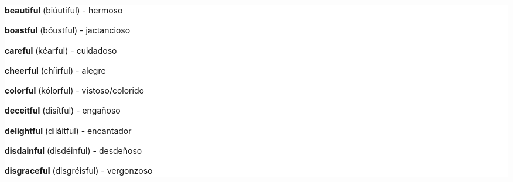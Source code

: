 <tr>

<td>

**beautiful** (biúutiful) - hermoso

</td>

<td>

**boastful** (bóustful) - jactancioso

</td>

<td>

**careful** (kéarful) - cuidadoso

</td>

</tr>

<tr>

<td>

**cheerful** (chíirful) - alegre

</td>

<td>

**colorful** (kólorful) - vistoso/colorido

</td>

<td>

**deceitful** (disítful) - engañoso

</td>

</tr>

<tr>

<td>

**delightful** (diláitful) - encantador

</td>

<td>

**disdainful** (disdéinful) - desdeñoso

</td>

<td>

**disgraceful** (disgréisful) - vergonzoso

</td>

</tr>
